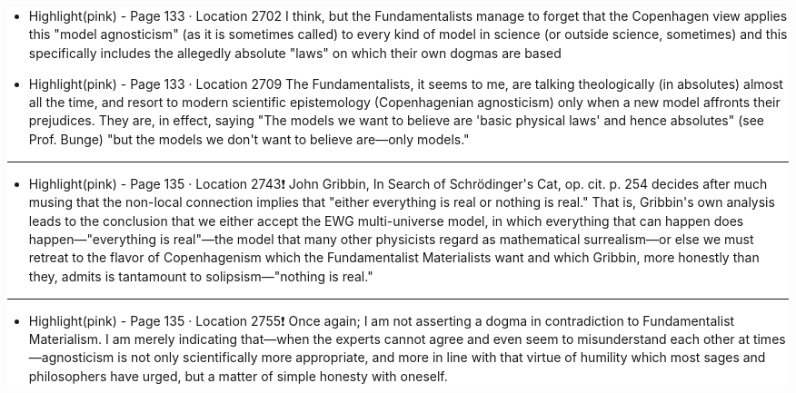 * Highlight(pink) - Page 133 · Location 2702
  I think, but the Fundamentalists manage to forget that the Copenhagen view applies this "model agnosticism" (as it is sometimes called) to every kind of model in science (or outside science, sometimes) and this specifically includes the allegedly absolute "laws" on which their own dogmas are based

* Highlight(pink) - Page 133 · Location 2709
  The Fundamentalists, it seems to me, are talking theologically (in absolutes) almost all the time, and resort to modern scientific epistemology (Copenhagenian agnosticism) only when a new model affronts their prejudices. They are, in effect, saying "The models we want to believe are 'basic physical laws' and hence absolutes" (see Prof. Bunge) "but the models we don't want to believe are—only models."

---

* Highlight(pink) - Page 135 · Location 2743❗️
  John Gribbin, In Search of Schrödinger's Cat, op. cit. p. 254 decides after much musing that the non-local connection implies that "either everything is real or nothing is real." That is, Gribbin's own analysis leads to the conclusion that we either accept the EWG multi-universe model, in which everything that can happen does happen—"everything is real"—the model that many other physicists regard as mathematical surrealism—or else we must retreat to the flavor of Copenhagenism which the Fundamentalist Materialists want and which Gribbin, more honestly than they, admits is tantamount to solipsism—"nothing is real."

---

* Highlight(pink) - Page 135 · Location 2755❗️
  Once again; I am not asserting a dogma in contradiction to Fundamentalist Materialism. I am merely indicating that—when the experts cannot agree and even seem to misunderstand each other at times—agnosticism is not only scientifically more appropriate, and more in line with that virtue of humility which most sages and philosophers have urged, but a matter of simple honesty with oneself.
